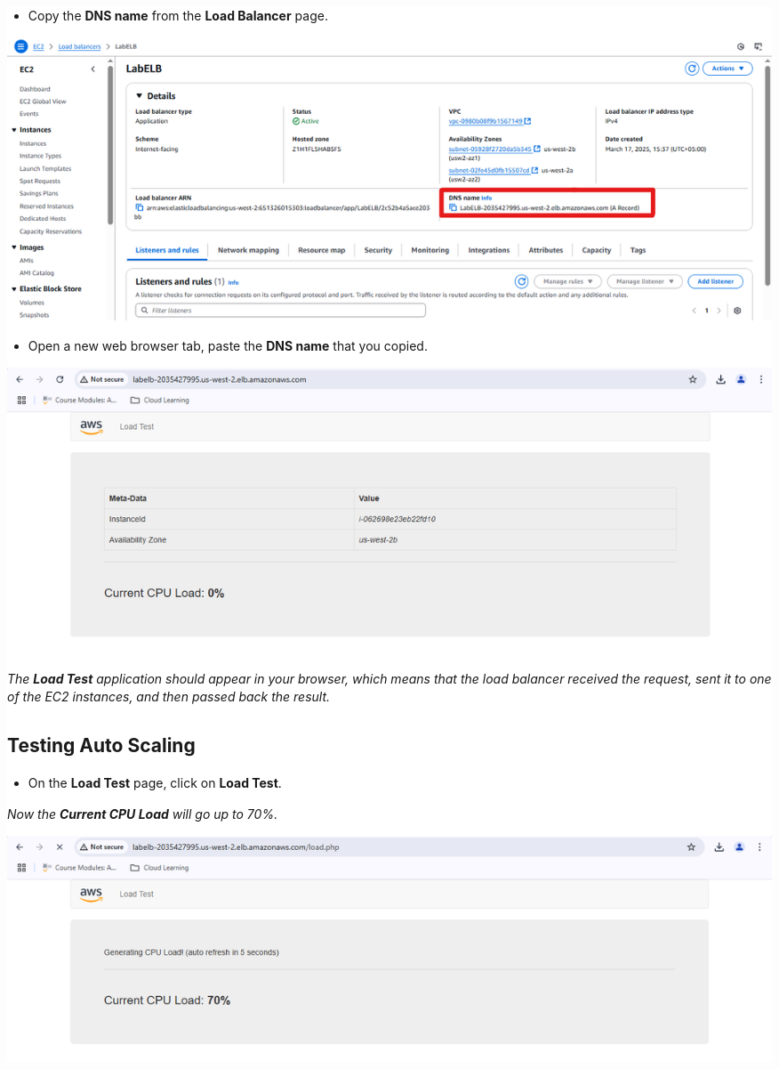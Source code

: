 - Copy the **DNS name** from the **Load Balancer** page.

![App Screenshot](https://github.com/UXHERI/Cloud-Projects/blob/main/Auto-Scaling-and-Load-Balancing/Images/25.png?raw=true)

- Open a new web browser tab, paste the **DNS name** that you copied.

![App Screenshot](https://github.com/UXHERI/Cloud-Projects/blob/main/Auto-Scaling-and-Load-Balancing/Images/26.png?raw=true)

_The **Load Test** application should appear in your browser, which means that the load balancer received the request, sent it to one of the EC2 instances, and then passed back the result._

## Testing Auto Scaling

- On the **Load Test** page, click on **Load Test**.

_Now the **Current CPU Load** will go up to 70%._

![App Screenshot](https://github.com/UXHERI/Cloud-Projects/blob/main/Auto-Scaling-and-Load-Balancing/Images/28.png?raw=true)
